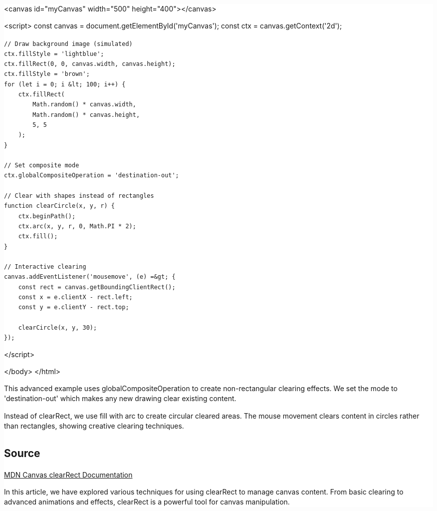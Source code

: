 &lt;canvas id="myCanvas" width="500" height="400"&gt;&lt;/canvas&gt;

&lt;script&gt;
    const canvas = document.getElementById('myCanvas');
    const ctx = canvas.getContext('2d');
    
    // Draw background image (simulated)
    ctx.fillStyle = 'lightblue';
    ctx.fillRect(0, 0, canvas.width, canvas.height);
    ctx.fillStyle = 'brown';
    for (let i = 0; i &lt; 100; i++) {
        ctx.fillRect(
            Math.random() * canvas.width,
            Math.random() * canvas.height,
            5, 5
        );
    }
    
    // Set composite mode
    ctx.globalCompositeOperation = 'destination-out';
    
    // Clear with shapes instead of rectangles
    function clearCircle(x, y, r) {
        ctx.beginPath();
        ctx.arc(x, y, r, 0, Math.PI * 2);
        ctx.fill();
    }
    
    // Interactive clearing
    canvas.addEventListener('mousemove', (e) =&gt; {
        const rect = canvas.getBoundingClientRect();
        const x = e.clientX - rect.left;
        const y = e.clientY - rect.top;
        
        clearCircle(x, y, 30);
    });
&lt;/script&gt;

&lt;/body&gt;
&lt;/html&gt;

This advanced example uses globalCompositeOperation to create non-rectangular
clearing effects. We set the mode to 'destination-out' which makes any new
drawing clear existing content.

Instead of clearRect, we use fill with arc to create circular cleared areas.
The mouse movement clears content in circles rather than rectangles, showing
creative clearing techniques.

## Source

[MDN Canvas clearRect Documentation](https://developer.mozilla.org/en-US/docs/Web/API/CanvasRenderingContext2D/clearRect)

In this article, we have explored various techniques for using clearRect to
manage canvas content. From basic clearing to advanced animations and effects,
clearRect is a powerful tool for canvas manipulation.
